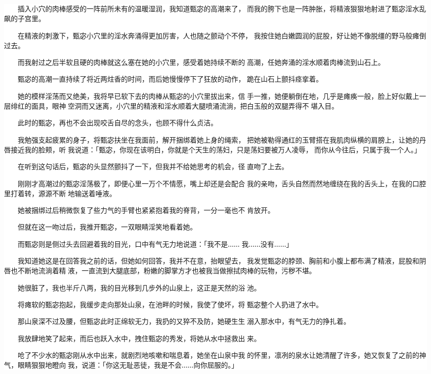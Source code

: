 　　插入小穴的肉棒感受的一阵前所未有的温暖湿润，我知道甄宓的高潮来了，
而我的胯下也是一阵肿胀，将精液狠狠地射进了甄宓淫水乱飙的子宫里。

　　在精液的刺激下，甄宓小穴里的淫水奔涌得更加厉害，人也随之颤动个不停，
我按住她白嫩圆润的屁股，好让她不像脱缰的野马般瘫倒过去。

　　而我射过之后半软且硬的肉棒就这么塞在她的小穴里，感受着她持续不断的
高潮，任她奔涌的淫水顺着肉棒流到山石上。

　　甄宓的高潮一直持续了将近两炷香的时间，而后她慢慢停下了狂放的动作，
跪在山石上颤抖痉挛着。

　　她的模样淫荡而又绝美，我将早已软下去的肉棒从甄宓的小穴里拔出来，信
手一推，她便躺倒在地，几乎是瘫痪一般，脸上好似戴上一层绯红的面具，眼神
空洞而又迷离，小穴里的精液和淫水顺着大腿喷涌流淌，把白玉般的双腿弄得不
堪入目。

　　此时的甄宓，再也不会出现咬舌自尽的念头，也顾不得什么贞洁。

　　我勉强支起疲累的身子，将甄宓扶坐在我面前，解开捆绑着她上身的绳索，
把她被勒得通红的玉臂搭在我肌肉纵横的肩膀上，让她的丹唇接近我的脸颊，听
我说道：「甄宓，你现在该明白，你就是个天生的荡妇，只是荡妇要被万人凌辱，
而你从今往后，只属于我一个人。」

　　在听到这句话后，甄宓的头显然颤抖了一下，但我并不给她思考的机会，径
直吻了上去。

　　刚刚才高潮过的甄宓淫荡极了，即便心里一万个不情愿，嘴上却还是会配合
我的亲吻，舌头自然而然地缠绕在我的舌头上，在我的口腔里打着转，源源不断
地输送着唾液。

　　她被捆绑过后稍微恢复了些力气的手臂也紧紧抱着我的脊背，一分一毫也不
肯放开。

　　但就在这一吻过后，我推开甄宓，一双眼睛淫笑地看着她。

　　而甄宓则是侧过头去回避着我的目光，口中有气无力地说道：「我不是……
我……没有……」

　　我知道她这是在回答我之前的话，但她如何回答，我并不在意，抬眼望去，
我发觉甄宓的脖颈、胸前和小腹上都布满了精液，屁股和阴唇也不断地流淌着精
液，一直流到大腿底部，粉嫩的脚掌方才也被我当做擦拭肉棒的玩物，污秽不堪。

　　她很脏了，我也半斤八两，我的目光移到几步外的山泉上，这正是天然的浴
池。

　　将瘫软的甄宓抱起，我缓步走向那处山泉，在池畔的时候，我使了使坏，将
甄宓整个人扔进了水中。

　　那山泉深不过及腰，但甄宓此时正绵软无力，我扔的又猝不及防，她硬生生
溺入那水中，有气无力的挣扎着。

　　我放肆地笑了起来，而后也跃入水中，拽住甄宓的秀发，将她从水中拯救出
来。

　　呛了不少水的甄宓刚从水中出来，就剧烈地咳嗽和喘息着，她坐在山泉中我
的怀里，凛冽的泉水让她清醒了许多，她又恢复了之前的神气，眼睛狠狠地瞪向
我，说道：「你这无耻恶徒，我是不会……向你屈服的。」
